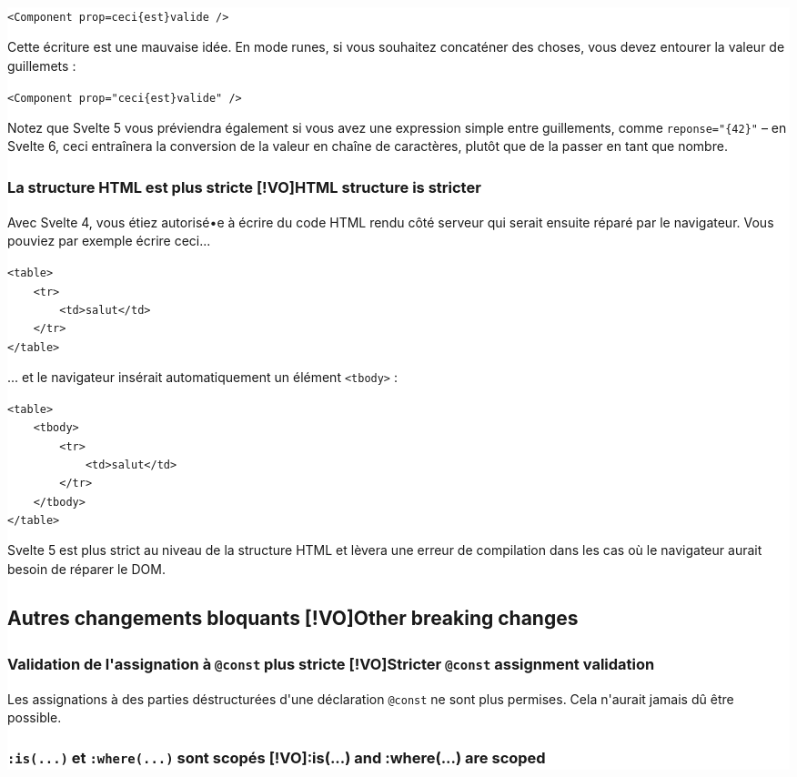 
```svelte
<Component prop=ceci{est}valide />
```

Cette écriture est une mauvaise idée. En mode runes, si vous souhaitez concaténer des choses, vous
devez entourer la valeur de guillemets :

```svelte
<Component prop="ceci{est}valide" />
```

Notez que Svelte 5 vous préviendra également si vous avez une expression simple entre guillements,
comme `reponse="{42}"` – en Svelte 6, ceci entraînera la conversion de la valeur en chaîne de
caractères, plutôt que de la passer en tant que nombre.

### La structure HTML est plus stricte [!VO]HTML structure is stricter

Avec Svelte 4, vous étiez autorisé•e à écrire du code HTML rendu côté serveur qui serait ensuite
réparé par le navigateur. Vous pouviez par exemple écrire ceci...

```svelte
<table>
	<tr>
		<td>salut</td>
	</tr>
</table>
```

... et le navigateur insérait automatiquement un élément `<tbody>` :

```svelte
<table>
	<tbody>
		<tr>
			<td>salut</td>
		</tr>
	</tbody>
</table>
```

Svelte 5 est plus strict au niveau de la structure HTML et lèvera une erreur de compilation dans les
cas où le navigateur aurait besoin de réparer le DOM.

## Autres changements bloquants [!VO]Other breaking changes

### Validation de l'assignation à `@const` plus stricte [!VO]Stricter `@const` assignment validation

Les assignations à des parties déstructurées d'une déclaration `@const` ne sont plus permises. Cela
n'aurait jamais dû être possible.

### `:is(...)` et `:where(...)` sont scopés [!VO]:is(...) and :where(...) are scoped
